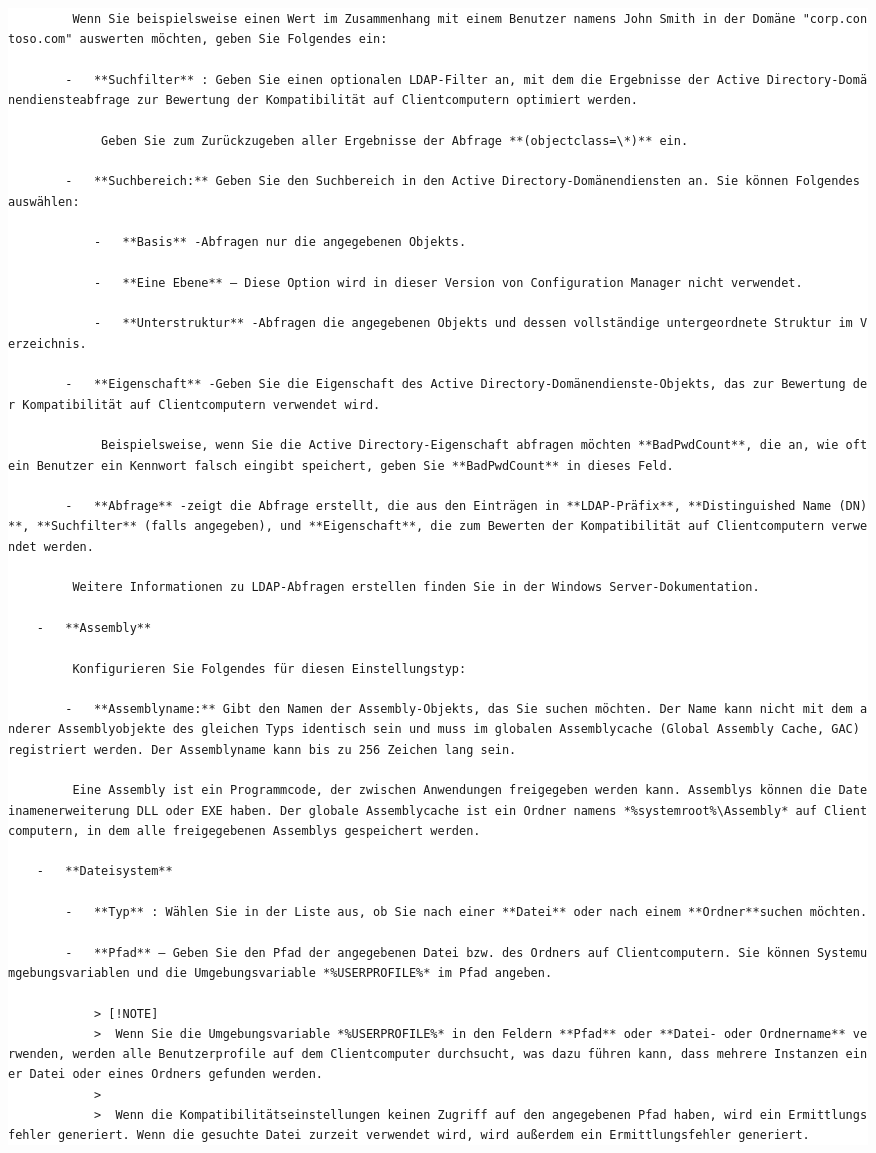              Wenn Sie beispielsweise einen Wert im Zusammenhang mit einem Benutzer namens John Smith in der Domäne "corp.contoso.com" auswerten möchten, geben Sie Folgendes ein:  

            -   **Suchfilter** : Geben Sie einen optionalen LDAP-Filter an, mit dem die Ergebnisse der Active Directory-Domänendiensteabfrage zur Bewertung der Kompatibilität auf Clientcomputern optimiert werden.  

                 Geben Sie zum Zurückzugeben aller Ergebnisse der Abfrage **(objectclass=\*)** ein.  

            -   **Suchbereich:** Geben Sie den Suchbereich in den Active Directory-Domänendiensten an. Sie können Folgendes auswählen:  

                -   **Basis** -Abfragen nur die angegebenen Objekts.  

                -   **Eine Ebene** – Diese Option wird in dieser Version von Configuration Manager nicht verwendet.  

                -   **Unterstruktur** -Abfragen die angegebenen Objekts und dessen vollständige untergeordnete Struktur im Verzeichnis.  

            -   **Eigenschaft** -Geben Sie die Eigenschaft des Active Directory-Domänendienste-Objekts, das zur Bewertung der Kompatibilität auf Clientcomputern verwendet wird.  

                 Beispielsweise, wenn Sie die Active Directory-Eigenschaft abfragen möchten **BadPwdCount**, die an, wie oft ein Benutzer ein Kennwort falsch eingibt speichert, geben Sie **BadPwdCount** in dieses Feld.  

            -   **Abfrage** -zeigt die Abfrage erstellt, die aus den Einträgen in **LDAP-Präfix**, **Distinguished Name (DN)**, **Suchfilter** (falls angegeben), und **Eigenschaft**, die zum Bewerten der Kompatibilität auf Clientcomputern verwendet werden.  

             Weitere Informationen zu LDAP-Abfragen erstellen finden Sie in der Windows Server-Dokumentation.  

        -   **Assembly**  

             Konfigurieren Sie Folgendes für diesen Einstellungstyp:  

            -   **Assemblyname:** Gibt den Namen der Assembly-Objekts, das Sie suchen möchten. Der Name kann nicht mit dem anderer Assemblyobjekte des gleichen Typs identisch sein und muss im globalen Assemblycache (Global Assembly Cache, GAC) registriert werden. Der Assemblyname kann bis zu 256 Zeichen lang sein.  

             Eine Assembly ist ein Programmcode, der zwischen Anwendungen freigegeben werden kann. Assemblys können die Dateinamenerweiterung DLL oder EXE haben. Der globale Assemblycache ist ein Ordner namens *%systemroot%\Assembly* auf Clientcomputern, in dem alle freigegebenen Assemblys gespeichert werden.  

        -   **Dateisystem**  

            -   **Typ** : Wählen Sie in der Liste aus, ob Sie nach einer **Datei** oder nach einem **Ordner**suchen möchten.  

            -   **Pfad** – Geben Sie den Pfad der angegebenen Datei bzw. des Ordners auf Clientcomputern. Sie können Systemumgebungsvariablen und die Umgebungsvariable *%USERPROFILE%* im Pfad angeben.  

                > [!NOTE]  
                >  Wenn Sie die Umgebungsvariable *%USERPROFILE%* in den Feldern **Pfad** oder **Datei- oder Ordnername** verwenden, werden alle Benutzerprofile auf dem Clientcomputer durchsucht, was dazu führen kann, dass mehrere Instanzen einer Datei oder eines Ordners gefunden werden.  
                >   
                >  Wenn die Kompatibilitätseinstellungen keinen Zugriff auf den angegebenen Pfad haben, wird ein Ermittlungsfehler generiert. Wenn die gesuchte Datei zurzeit verwendet wird, wird außerdem ein Ermittlungsfehler generiert.  
